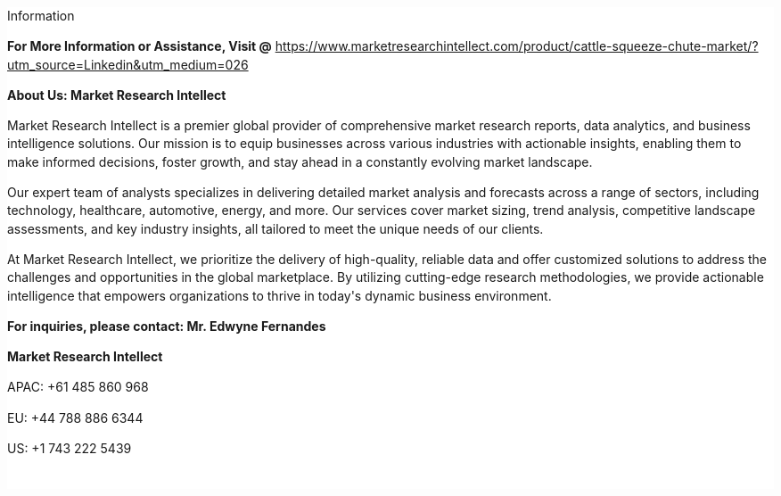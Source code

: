 Information</li></ul></div><div class="article-main__content" data-test-id="publishing-text-block"><p><span class="font-[700]"><strong>For More Information or Assistance, Visit @</strong>&nbsp;<a href="https://www.marketresearchintellect.com/product/cattle-squeeze-chute-market/?utm_source=Linkedin&utm_medium=026">https://www.marketresearchintellect.com/product/cattle-squeeze-chute-market/?utm_source=Linkedin&utm_medium=026</a></span></p><p><strong>About Us: Market Research Intellect</strong></p><p>Market Research Intellect is a premier global provider of comprehensive market research reports, data analytics, and business intelligence solutions. Our mission is to equip businesses across various industries with actionable insights, enabling them to make informed decisions, foster growth, and stay ahead in a constantly evolving market landscape.</p><p>Our expert team of analysts specializes in delivering detailed market analysis and forecasts across a range of sectors, including technology, healthcare, automotive, energy, and more. Our services cover market sizing, trend analysis, competitive landscape assessments, and key industry insights, all tailored to meet the unique needs of our clients.</p><p>At Market Research Intellect, we prioritize the delivery of high-quality, reliable data and offer customized solutions to address the challenges and opportunities in the global marketplace. By utilizing cutting-edge research methodologies, we provide actionable intelligence that empowers organizations to thrive in today's dynamic business environment.</p><p><strong>For inquiries, please contact: Mr. Edwyne Fernandes</strong></p><p><strong>Market Research Intellect</strong></p><p>APAC: +61 485 860 968</p><p>EU: +44 788 886 6344</p><p>US: +1 743 222 5439</p></div><div class="article-main__content" data-test-id="publishing-text-block">&nbsp;</div>
